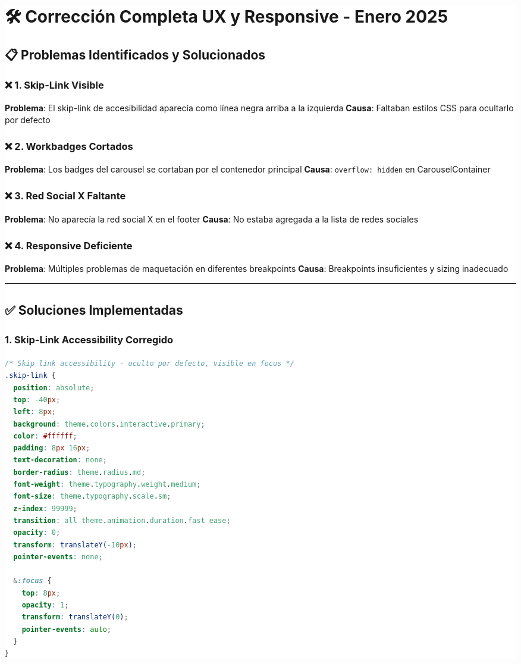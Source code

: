 # 🛠️ Corrección Completa UX y Responsive - Enero 2025

## 📋 Problemas Identificados y Solucionados

### ❌ **1. Skip-Link Visible** 
**Problema**: El skip-link de accesibilidad aparecía como línea negra arriba a la izquierda
**Causa**: Faltaban estilos CSS para ocultarlo por defecto

### ❌ **2. Workbadges Cortados**
**Problema**: Los badges del carousel se cortaban por el contenedor principal
**Causa**: `overflow: hidden` en CarouselContainer

### ❌ **3. Red Social X Faltante**
**Problema**: No aparecía la red social X en el footer
**Causa**: No estaba agregada a la lista de redes sociales

### ❌ **4. Responsive Deficiente**
**Problema**: Múltiples problemas de maquetación en diferentes breakpoints
**Causa**: Breakpoints insuficientes y sizing inadecuado

---

## ✅ **Soluciones Implementadas**

### **1. Skip-Link Accessibility Corregido**

```css
/* Skip link accessibility - oculto por defecto, visible en focus */
.skip-link {
  position: absolute;
  top: -40px;
  left: 8px;
  background: theme.colors.interactive.primary;
  color: #ffffff;
  padding: 8px 16px;
  text-decoration: none;
  border-radius: theme.radius.md;
  font-weight: theme.typography.weight.medium;
  font-size: theme.typography.scale.sm;
  z-index: 99999;
  transition: all theme.animation.duration.fast ease;
  opacity: 0;
  transform: translateY(-10px);
  pointer-events: none;
  
  &:focus {
    top: 8px;
    opacity: 1;
    transform: translateY(0);
    pointer-events: auto;
  }
}
```
